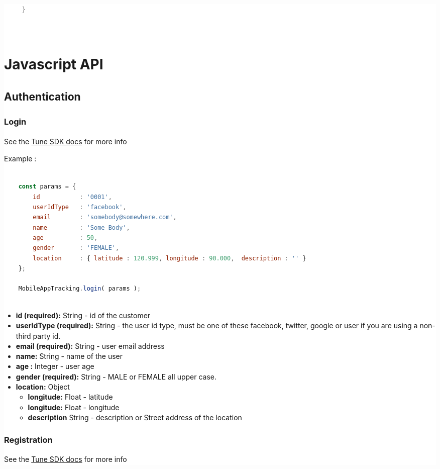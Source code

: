   ```java
       }   
       
      
  ```  
  
# Javascript API


## Authentication


### Login


See the [Tune SDK docs](http://developers.mobileapptracking.com/mobile-sdks-app-events-auth-login/) for more info

Example :

```js

    const params = {
        id           : '0001', 
        userIdType   : 'facebook',
        email        : 'somebody@somewhere.com',
        name         : 'Some Body', 
        age          : 50, 
        gender       : 'FEMALE', 
        location     : { latitude : 120.999, longitude : 90.000,  description : '' }
    };
    
    MobileAppTracking.login( params );
    
```    

* **id (required):** String - id of the customer
* **userIdType (required):** String - the user id type, must be one of these facebook, twitter, google or user if you are using a non-third party id.
* **email (required):** String - user email address
* **name:** String - name of the user
* **age :** Integer - user age
* **gender (required):** String - MALE or FEMALE all upper case.
* **location:** Object
  * **longitude:** Float - latitude
  * **longitude:** Float - longitude 
  * **description** String - description or Street address of the location



### Registration


See the [Tune SDK docs](https://developers.mobileapptracking.com/mobile-sdks-app-events-auth-registration/) for more info
